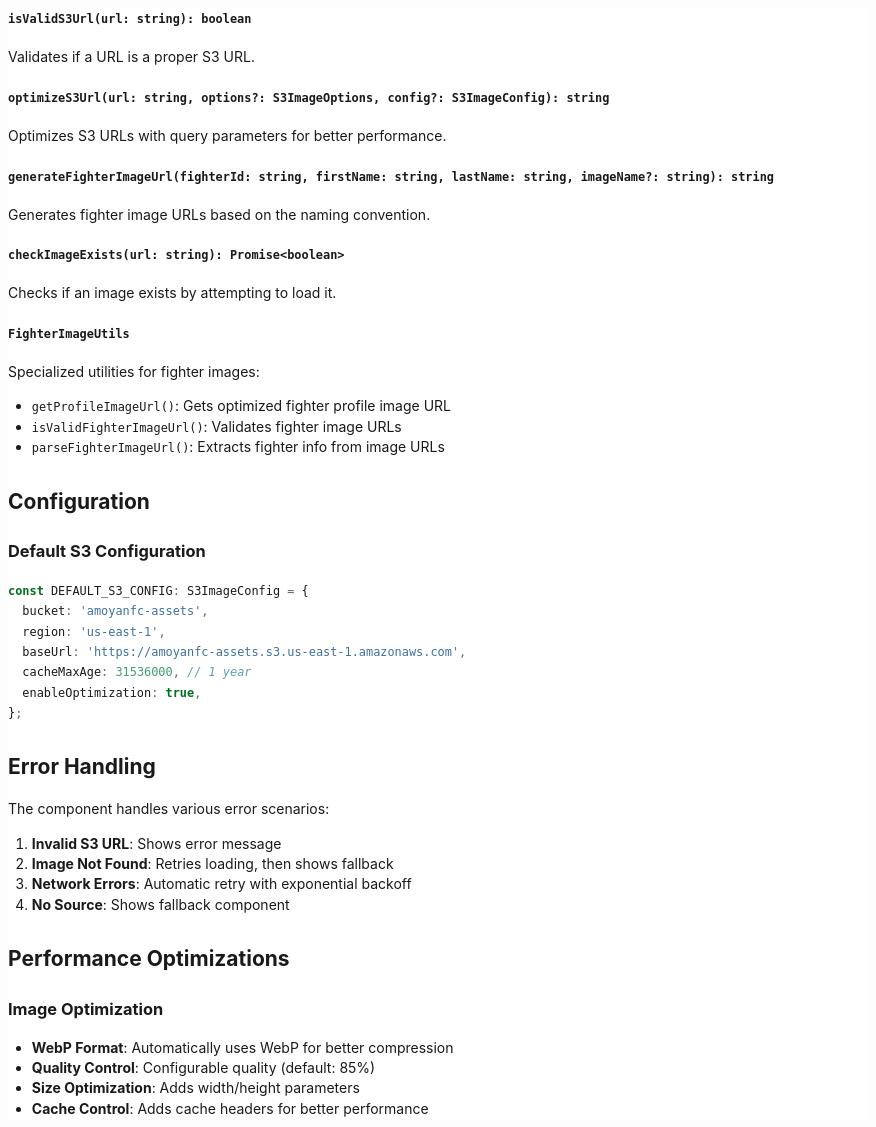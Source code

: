#### `isValidS3Url(url: string): boolean`
Validates if a URL is a proper S3 URL.

#### `optimizeS3Url(url: string, options?: S3ImageOptions, config?: S3ImageConfig): string`
Optimizes S3 URLs with query parameters for better performance.

#### `generateFighterImageUrl(fighterId: string, firstName: string, lastName: string, imageName?: string): string`
Generates fighter image URLs based on the naming convention.

#### `checkImageExists(url: string): Promise<boolean>`
Checks if an image exists by attempting to load it.

#### `FighterImageUtils`
Specialized utilities for fighter images:

- `getProfileImageUrl()`: Gets optimized fighter profile image URL
- `isValidFighterImageUrl()`: Validates fighter image URLs
- `parseFighterImageUrl()`: Extracts fighter info from image URLs

## Configuration

### Default S3 Configuration

```typescript
const DEFAULT_S3_CONFIG: S3ImageConfig = {
  bucket: 'amoyanfc-assets',
  region: 'us-east-1',
  baseUrl: 'https://amoyanfc-assets.s3.us-east-1.amazonaws.com',
  cacheMaxAge: 31536000, // 1 year
  enableOptimization: true,
};
```

## Error Handling

The component handles various error scenarios:

1. **Invalid S3 URL**: Shows error message
2. **Image Not Found**: Retries loading, then shows fallback
3. **Network Errors**: Automatic retry with exponential backoff
4. **No Source**: Shows fallback component

## Performance Optimizations

### Image Optimization
- **WebP Format**: Automatically uses WebP for better compression
- **Quality Control**: Configurable quality (default: 85%)
- **Size Optimization**: Adds width/height parameters
- **Cache Control**: Adds cache headers for better performance
